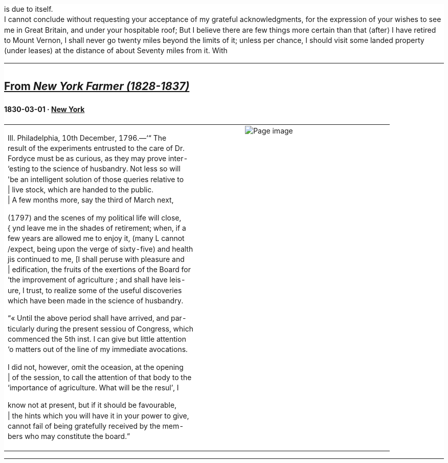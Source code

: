 is due to itself.  
I cannot conclude without requesting your acceptance of my grateful acknowledgments, for the expression of your wishes to see me in Great Britain, and under your hospitable roof; But I believe there are few things more certain than that ⟨after⟩ I have retired to Mount Vernon, I shall never go twenty miles beyond the limits of it; unless per chance, I should visit some landed property (under leases) at the distance of about Seventy miles from it. With
</td></tr></table>

---

## [From _New York Farmer (1828-1837)_](https://archive.org/details/sim_new-york-farmer_1830-03_3_3/page/n15/mode/1up?view=theater)

#### 1830-03-01 &middot; [New York](http://dbpedia.org/resource/New_York_City)

<table style="width: 100%;"><tr><td style="width: 50%">

  
  
IIl. Philadelphia, 10th December, 1796.—‘“ The  
result of the experiments entrusted to the care of Dr.  
Fordyce must be as curious, as they may prove inter-  
‘esting to the science of husbandry. Not less so will  
&#x27;be an intelligent solution of those queries relative to  
| live stock, which are handed to the public.  
| A few months more, say the third of March next,  
  
(1797) and the scenes of my political life will close,  
{ ynd leave me in the shades of retirement; when, if a  
few years are allowed me to enjoy it, (many L cannot  
/expect, being upon the verge of sixty-five) and health  
jis continued to me, [I shall peruse with pleasure and  
| edification, the fruits of the exertions of the Board for  
‘the improvement of agriculture ; and shall have leis-  
ure, I trust, to realize some of the useful discoveries  
which have been made in the science of husbandry.  
  
“« Until the above period shall have arrived, and par-  
ticularly during the present sessiou of Congress, which  
commenced the 5th inst. I can give but little attention  
‘o matters out of the line of my immediate avocations.  
  
I did not, however, omit the oceasion, at the opening  
| of the session, to call the attention of that body to the  
‘importance of agriculture. What will be the resul’, I  
  
know not at present, but if it should be favourable,  
| the hints which you will have it in your power to give,  
cannot fail of being gratefully received by the mem-  
bers who may constitute the board.”
</td><td style="width: 50%; max-height: 75%; margin: auto; display: block;">
<img alt="Page image" src="https://iiif.archive.org/image/iiif/2/sim_new-york-farmer_1830-03_3_3%2Fsim_new-york-farmer_1830-03_3_3_jp2.zip%2Fsim_new-york-farmer_1830-03_3_3_jp2%2Fsim_new-york-farmer_1830-03_3_3_0015.jp2/pct:55.645161290322584,42.095588235294116,35.98790322580645,29.595588235294116/,600/0/default.jpg"/>
</td>
</tr></table>

---